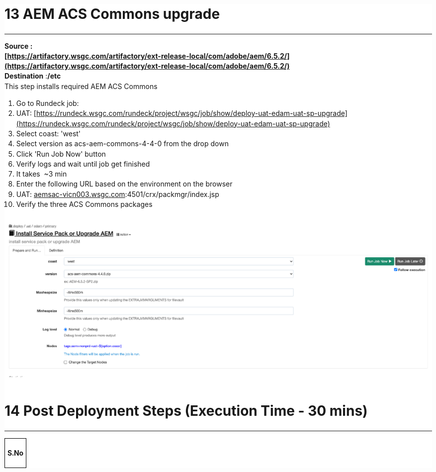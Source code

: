# 13 AEM ACS Commons upgrade
---------------------------------

**Source :**  
**[https://artifactory.wsgc.com/artifactory/ext-release-local/com/adobe/aem/6.5.2/](https://artifactory.wsgc.com/artifactory/ext-release-local/com/adobe/aem/6.5.2/)**  
**Destination** :**/etc**  
This step installs required AEM ACS Commons

1.  Go to Rundeck job:
2.  UAT: [https://rundeck.wsgc.com/rundeck/project/wsgc/job/show/deploy-uat-edam-uat-sp-upgrade](https://rundeck.wsgc.com/rundeck/project/wsgc/job/show/deploy-uat-edam-uat-sp-upgrade)
3.  Select coast: 'west'
4.  Select version as acs-aem-commons-4-4-0 from the drop down
5.  Click 'Run Job Now' button
6.  Verify logs and wait until job get finished
7.  It takes  ~3 min
8.  Enter the following URL based on the environment on the browser
9.  UAT: [aemsac-vicn003.wsgc.com](http://aemsac-vicn003.wsgc.com/):4501/crx/packmgr/index.jsp
10.  Verify the three ACS Commons packages

![](aemwestuat/image014.png?raw=true)
# 14 Post Deployment Steps  (Execution Time - 30 mins)
-----------------------------------------------------------------------------------------

<div>

<table class="MsoNormalTable" border="1" cellspacing="0" cellpadding="0" style="border-collapse: collapse; border-top-color: initial; border-top-style: none; border-top-width: initial; border-right-color: initial; border-right-style: none; border-right-width: initial; border-bottom-color: initial; border-bottom-style: none; border-bottom-width: initial; border-left-color: initial; border-left-style: none; border-left-width: initial;">
 <colgroup><col><col><col><col></colgroup>
 <tbody><tr>
  <td style="border-top-color: windowtext; border-top-style: solid; border-top-width: 1pt; border-right-color: windowtext; border-right-style: solid; border-right-width: 1pt; border-bottom-color: windowtext; border-bottom-style: solid; border-bottom-width: 1pt; border-left-color: windowtext; border-left-style: solid; border-left-width: 1pt; padding-top: 3.75pt; padding-right: 3.75pt; padding-bottom: 3.75pt; padding-left: 3.75pt;">
  <p class="MsoNormal" align="center" style="text-align: center;"><b>S.No</b></p>
  </td>